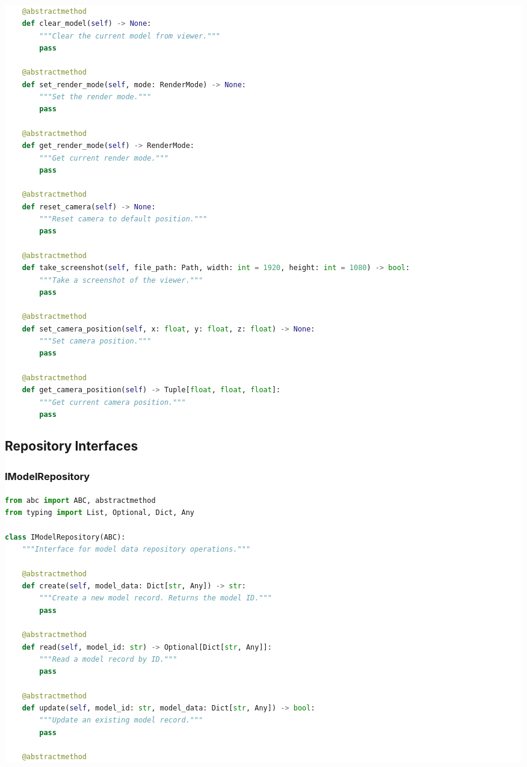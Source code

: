 ```python
    @abstractmethod
    def clear_model(self) -> None:
        """Clear the current model from viewer."""
        pass
    
    @abstractmethod
    def set_render_mode(self, mode: RenderMode) -> None:
        """Set the render mode."""
        pass
    
    @abstractmethod
    def get_render_mode(self) -> RenderMode:
        """Get current render mode."""
        pass
    
    @abstractmethod
    def reset_camera(self) -> None:
        """Reset camera to default position."""
        pass
    
    @abstractmethod
    def take_screenshot(self, file_path: Path, width: int = 1920, height: int = 1080) -> bool:
        """Take a screenshot of the viewer."""
        pass
    
    @abstractmethod
    def set_camera_position(self, x: float, y: float, z: float) -> None:
        """Set camera position."""
        pass
    
    @abstractmethod
    def get_camera_position(self) -> Tuple[float, float, float]:
        """Get current camera position."""
        pass
```

## Repository Interfaces

### IModelRepository

```python
from abc import ABC, abstractmethod
from typing import List, Optional, Dict, Any

class IModelRepository(ABC):
    """Interface for model data repository operations."""
    
    @abstractmethod
    def create(self, model_data: Dict[str, Any]) -> str:
        """Create a new model record. Returns the model ID."""
        pass
    
    @abstractmethod
    def read(self, model_id: str) -> Optional[Dict[str, Any]]:
        """Read a model record by ID."""
        pass
    
    @abstractmethod
    def update(self, model_id: str, model_data: Dict[str, Any]) -> bool:
        """Update an existing model record."""
        pass
    
    @abstractmethod
```